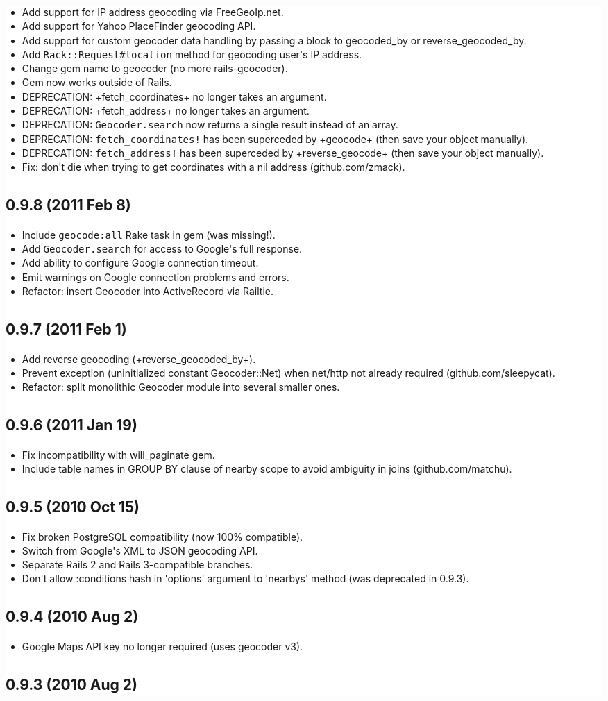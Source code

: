 * Add support for IP address geocoding via FreeGeoIp.net.
* Add support for Yahoo PlaceFinder geocoding API.
* Add support for custom geocoder data handling by passing a block to geocoded_by or reverse_geocoded_by.
* Add <tt>Rack::Request#location</tt> method for geocoding user's IP address.
* Change gem name to geocoder (no more rails-geocoder).
* Gem now works outside of Rails.
* DEPRECATION: +fetch_coordinates+ no longer takes an argument.
* DEPRECATION: +fetch_address+ no longer takes an argument.
* DEPRECATION: <tt>Geocoder.search</tt> now returns a single result instead of an array.
* DEPRECATION: <tt>fetch_coordinates!</tt> has been superceded by +geocode+ (then save your object manually).
* DEPRECATION: <tt>fetch_address!</tt> has been superceded by +reverse_geocode+ (then save your object manually).
* Fix: don't die when trying to get coordinates with a nil address (github.com/zmack).

0.9.8 (2011 Feb 8)
------------------

* Include <tt>geocode:all</tt> Rake task in gem (was missing!).
* Add <tt>Geocoder.search</tt> for access to Google's full response.
* Add ability to configure Google connection timeout.
* Emit warnings on Google connection problems and errors.
* Refactor: insert Geocoder into ActiveRecord via Railtie.

0.9.7 (2011 Feb 1)
------------------

* Add reverse geocoding (+reverse_geocoded_by+).
* Prevent exception (uninitialized constant Geocoder::Net) when net/http not already required (github.com/sleepycat).
* Refactor: split monolithic Geocoder module into several smaller ones.

0.9.6 (2011 Jan 19)
-------------------

* Fix incompatibility with will_paginate gem.
* Include table names in GROUP BY clause of nearby scope to avoid ambiguity in joins (github.com/matchu).

0.9.5 (2010 Oct 15)
-------------------

* Fix broken PostgreSQL compatibility (now 100% compatible).
* Switch from Google's XML to JSON geocoding API.
* Separate Rails 2 and Rails 3-compatible branches.
* Don't allow :conditions hash in 'options' argument to 'nearbys' method (was deprecated in 0.9.3).

0.9.4 (2010 Aug 2)
------------------

* Google Maps API key no longer required (uses geocoder v3).

0.9.3 (2010 Aug 2)
------------------
